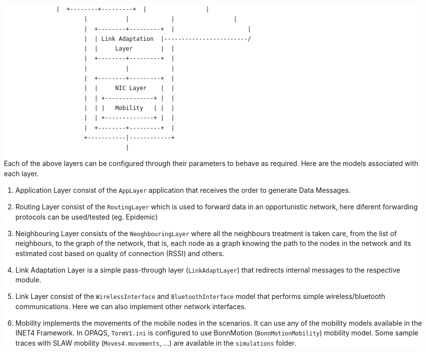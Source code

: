 			       |  +--------+---------+  |	              |
                           |           |            |	              |
                           |  +--------+---------+  |                     |
                           |  | Link Adaptation  |------------------------/
                           |  |     Layer        |  |
                           |  +--------+---------+  |
                           |           |            |
                           |  +--------+---------+  |
                           |  |     NIC Layer    |  |
                           |  | +--------------+ |  |
                           |  | |   Mobility   | |  |
                           |  | +--------------+ |  |
                           |  +--------+---------+  |
                           +-----------|------------+
                                       |

Each of the above layers can be configured through their parameters to behave as required. Here are the models
associated with each layer.

1. Application Layer consist of the `AppLayer` application that receives the order to generate Data Messages.

2. Routing Layer consist of the `RoutingLayer` which is used to forward data
   in an opportunistic network, here diferent forwarding protocols can be used/tested (eg. Epidemic)

3. Neighbouring Layer consists of the `NeoghbouringLayer` where all the neighbours treatment is taken care,
   from the list of neighbours, to the graph of the network, that is, each node as a graph knowing the
   path to the nodes in the network and its estimated cost based on quality of connection (RSSI) and others.

4. Link Adaptation Layer is a simple pass-through layer (`LinkAdaptLayer`) that redirects internal messages 
   to the respective module.

5. Link Layer consist of the `WirelessInterface` and `BluetoothInterface` model that performs simple 
   wireless/bluetooth communications. Here we can also implement other network interfaces.
   
6. Mobility implements the movements of the mobile nodes in the scenarios. It can use any
   of the mobility models available in the INET4 Framework. In OPAQS, `TormV1.ini` is
   configured to use BonnMotion (`BonnMotionMobility`) mobility model. Some sample traces
   with SLAW mobility (`Moves4.movements`, ...) are available in the 
   `simulations` folder.
